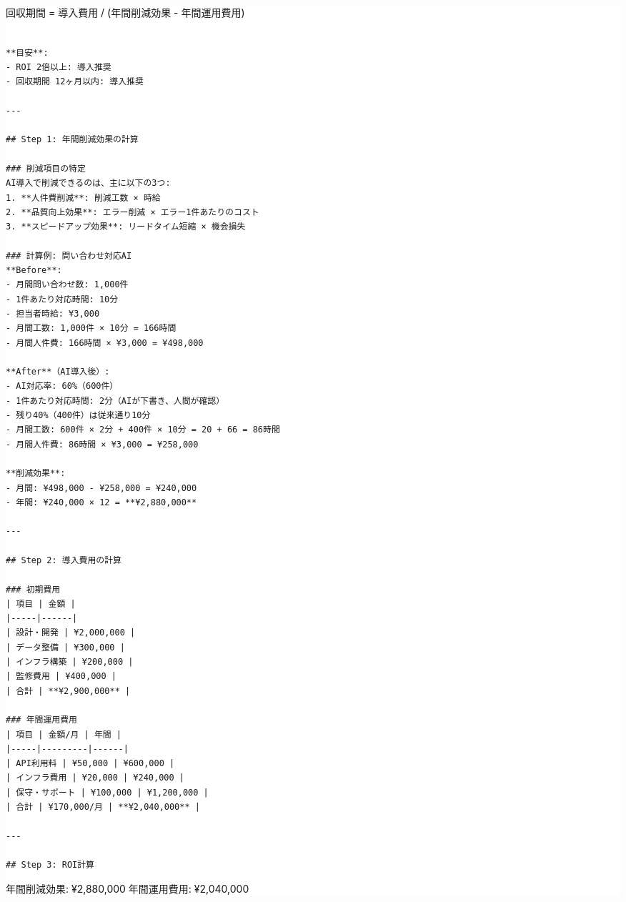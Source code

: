 回収期間 = 導入費用 / (年間削減効果 - 年間運用費用)
```

**目安**:
- ROI 2倍以上: 導入推奨
- 回収期間 12ヶ月以内: 導入推奨

---

## Step 1: 年間削減効果の計算

### 削減項目の特定
AI導入で削減できるのは、主に以下の3つ:
1. **人件費削減**: 削減工数 × 時給
2. **品質向上効果**: エラー削減 × エラー1件あたりのコスト
3. **スピードアップ効果**: リードタイム短縮 × 機会損失

### 計算例: 問い合わせ対応AI
**Before**:
- 月間問い合わせ数: 1,000件
- 1件あたり対応時間: 10分
- 担当者時給: ¥3,000
- 月間工数: 1,000件 × 10分 = 166時間
- 月間人件費: 166時間 × ¥3,000 = ¥498,000

**After**（AI導入後）:
- AI対応率: 60%（600件）
- 1件あたり対応時間: 2分（AIが下書き、人間が確認）
- 残り40%（400件）は従来通り10分
- 月間工数: 600件 × 2分 + 400件 × 10分 = 20 + 66 = 86時間
- 月間人件費: 86時間 × ¥3,000 = ¥258,000

**削減効果**:
- 月間: ¥498,000 - ¥258,000 = ¥240,000
- 年間: ¥240,000 × 12 = **¥2,880,000**

---

## Step 2: 導入費用の計算

### 初期費用
| 項目 | 金額 |
|-----|------|
| 設計・開発 | ¥2,000,000 |
| データ整備 | ¥300,000 |
| インフラ構築 | ¥200,000 |
| 監修費用 | ¥400,000 |
| 合計 | **¥2,900,000** |

### 年間運用費用
| 項目 | 金額/月 | 年間 |
|-----|---------|------|
| API利用料 | ¥50,000 | ¥600,000 |
| インフラ費用 | ¥20,000 | ¥240,000 |
| 保守・サポート | ¥100,000 | ¥1,200,000 |
| 合計 | ¥170,000/月 | **¥2,040,000** |

---

## Step 3: ROI計算

```
年間削減効果: ¥2,880,000
年間運用費用: ¥2,040,000